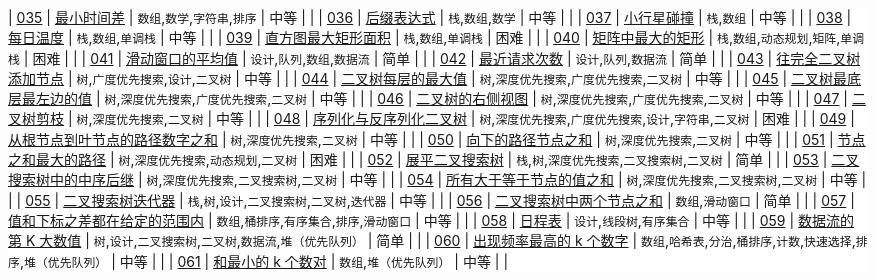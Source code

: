| [035](https://leetcode.cn/problems/569nqc) | [最小时间差](https://github.com/doocs/leetcode/blob/main/lcof2/剑指%20Offer%20II%20035.%20最小时间差/README.md) | `数组`,`数学`,`字符串`,`排序`                                | 中等 |      |
| [036](https://leetcode.cn/problems/8Zf90G) | [后缀表达式](https://github.com/doocs/leetcode/blob/main/lcof2/剑指%20Offer%20II%20036.%20后缀表达式/README.md) | `栈`,`数组`,`数学`                                           | 中等 |      |
| [037](https://leetcode.cn/problems/XagZNi) | [小行星碰撞](https://github.com/doocs/leetcode/blob/main/lcof2/剑指%20Offer%20II%20037.%20小行星碰撞/README.md) | `栈`,`数组`                                                  | 中等 |      |
| [038](https://leetcode.cn/problems/iIQa4I) | [每日温度](https://github.com/doocs/leetcode/blob/main/lcof2/剑指%20Offer%20II%20038.%20每日温度/README.md) | `栈`,`数组`,`单调栈`                                         | 中等 |      |
| [039](https://leetcode.cn/problems/0ynMMM) | [直方图最大矩形面积](https://github.com/doocs/leetcode/blob/main/lcof2/剑指%20Offer%20II%20039.%20直方图最大矩形面积/README.md) | `栈`,`数组`,`单调栈`                                         | 困难 |      |
| [040](https://leetcode.cn/problems/PLYXKQ) | [矩阵中最大的矩形](https://github.com/doocs/leetcode/blob/main/lcof2/剑指%20Offer%20II%20040.%20矩阵中最大的矩形/README.md) | `栈`,`数组`,`动态规划`,`矩阵`,`单调栈`                       | 困难 |      |
| [041](https://leetcode.cn/problems/qIsx9U) | [滑动窗口的平均值](https://github.com/doocs/leetcode/blob/main/lcof2/剑指%20Offer%20II%20041.%20滑动窗口的平均值/README.md) | `设计`,`队列`,`数组`,`数据流`                                | 简单 |      |
| [042](https://leetcode.cn/problems/H8086Q) | [最近请求次数](https://github.com/doocs/leetcode/blob/main/lcof2/剑指%20Offer%20II%20042.%20最近请求次数/README.md) | `设计`,`队列`,`数据流`                                       | 简单 |      |
| [043](https://leetcode.cn/problems/NaqhDT) | [往完全二叉树添加节点](https://github.com/doocs/leetcode/blob/main/lcof2/剑指%20Offer%20II%20043.%20往完全二叉树添加节点/README.md) | `树`,`广度优先搜索`,`设计`,`二叉树`                          | 中等 |      |
| [044](https://leetcode.cn/problems/hPov7L) | [二叉树每层的最大值](https://github.com/doocs/leetcode/blob/main/lcof2/剑指%20Offer%20II%20044.%20二叉树每层的最大值/README.md) | `树`,`深度优先搜索`,`广度优先搜索`,`二叉树`                  | 中等 |      |
| [045](https://leetcode.cn/problems/LwUNpT) | [二叉树最底层最左边的值](https://github.com/doocs/leetcode/blob/main/lcof2/剑指%20Offer%20II%20045.%20二叉树最底层最左边的值/README.md) | `树`,`深度优先搜索`,`广度优先搜索`,`二叉树`                  | 中等 |      |
| [046](https://leetcode.cn/problems/WNC0Lk) | [二叉树的右侧视图](https://github.com/doocs/leetcode/blob/main/lcof2/剑指%20Offer%20II%20046.%20二叉树的右侧视图/README.md) | `树`,`深度优先搜索`,`广度优先搜索`,`二叉树`                  | 中等 |      |
| [047](https://leetcode.cn/problems/pOCWxh) | [二叉树剪枝](https://github.com/doocs/leetcode/blob/main/lcof2/剑指%20Offer%20II%20047.%20二叉树剪枝/README.md) | `树`,`深度优先搜索`,`二叉树`                                 | 中等 |      |
| [048](https://leetcode.cn/problems/h54YBf) | [序列化与反序列化二叉树](https://github.com/doocs/leetcode/blob/main/lcof2/剑指%20Offer%20II%20048.%20序列化与反序列化二叉树/README.md) | `树`,`深度优先搜索`,`广度优先搜索`,`设计`,`字符串`,`二叉树`  | 困难 |      |
| [049](https://leetcode.cn/problems/3Etpl5) | [从根节点到叶节点的路径数字之和](https://github.com/doocs/leetcode/blob/main/lcof2/剑指%20Offer%20II%20049.%20从根节点到叶节点的路径数字之和/README.md) | `树`,`深度优先搜索`,`二叉树`                                 | 中等 |      |
| [050](https://leetcode.cn/problems/6eUYwP) | [向下的路径节点之和](https://github.com/doocs/leetcode/blob/main/lcof2/剑指%20Offer%20II%20050.%20向下的路径节点之和/README.md) | `树`,`深度优先搜索`,`二叉树`                                 | 中等 |      |
| [051](https://leetcode.cn/problems/jC7MId) | [节点之和最大的路径](https://github.com/doocs/leetcode/blob/main/lcof2/剑指%20Offer%20II%20051.%20节点之和最大的路径/README.md) | `树`,`深度优先搜索`,`动态规划`,`二叉树`                      | 困难 |      |
| [052](https://leetcode.cn/problems/NYBBNL) | [展平二叉搜索树](https://github.com/doocs/leetcode/blob/main/lcof2/剑指%20Offer%20II%20052.%20展平二叉搜索树/README.md) | `栈`,`树`,`深度优先搜索`,`二叉搜索树`,`二叉树`               | 简单 |      |
| [053](https://leetcode.cn/problems/P5rCT8) | [二叉搜索树中的中序后继](https://github.com/doocs/leetcode/blob/main/lcof2/剑指%20Offer%20II%20053.%20二叉搜索树中的中序后继/README.md) | `树`,`深度优先搜索`,`二叉搜索树`,`二叉树`                    | 中等 |      |
| [054](https://leetcode.cn/problems/w6cpku) | [所有大于等于节点的值之和](https://github.com/doocs/leetcode/blob/main/lcof2/剑指%20Offer%20II%20054.%20所有大于等于节点的值之和/README.md) | `树`,`深度优先搜索`,`二叉搜索树`,`二叉树`                    | 中等 |      |
| [055](https://leetcode.cn/problems/kTOapQ) | [二叉搜索树迭代器](https://github.com/doocs/leetcode/blob/main/lcof2/剑指%20Offer%20II%20055.%20二叉搜索树迭代器/README.md) | `栈`,`树`,`设计`,`二叉搜索树`,`二叉树`,`迭代器`              | 中等 |      |
| [056](https://leetcode.cn/problems/opLdQZ) | [二叉搜索树中两个节点之和](https://github.com/doocs/leetcode/blob/main/lcof2/剑指%20Offer%20II%20056.%20二叉搜索树中两个节点之和/README.md) | `数组`,`滑动窗口`                                            | 简单 |      |
| [057](https://leetcode.cn/problems/7WqeDu) | [值和下标之差都在给定的范围内](https://github.com/doocs/leetcode/blob/main/lcof2/剑指%20Offer%20II%20057.%20值和下标之差都在给定的范围内/README.md) | `数组`,`桶排序`,`有序集合`,`排序`,`滑动窗口`                 | 中等 |      |
| [058](https://leetcode.cn/problems/fi9suh) | [日程表](https://github.com/doocs/leetcode/blob/main/lcof2/剑指%20Offer%20II%20058.%20日程表/README.md) | `设计`,`线段树`,`有序集合`                                   | 中等 |      |
| [059](https://leetcode.cn/problems/jBjn9C) | [数据流的第 K 大数值](https://github.com/doocs/leetcode/blob/main/lcof2/剑指%20Offer%20II%20059.%20数据流的第%20K%20大数值/README.md) | `树`,`设计`,`二叉搜索树`,`二叉树`,`数据流`,`堆（优先队列）`  | 简单 |      |
| [060](https://leetcode.cn/problems/g5c51o) | [出现频率最高的 k 个数字](https://github.com/doocs/leetcode/blob/main/lcof2/剑指%20Offer%20II%20060.%20出现频率最高的%20K%20个数字/README.md) | `数组`,`哈希表`,`分治`,`桶排序`,`计数`,`快速选择`,`排序`,`堆（优先队列）` | 中等 |      |
| [061](https://leetcode.cn/problems/qn8gGX) | [和最小的 k 个数对](https://github.com/doocs/leetcode/blob/main/lcof2/剑指%20Offer%20II%20061.%20和最小的%20K%20个数对/README.md) | `数组`,`堆（优先队列）`                                      | 中等 |      |